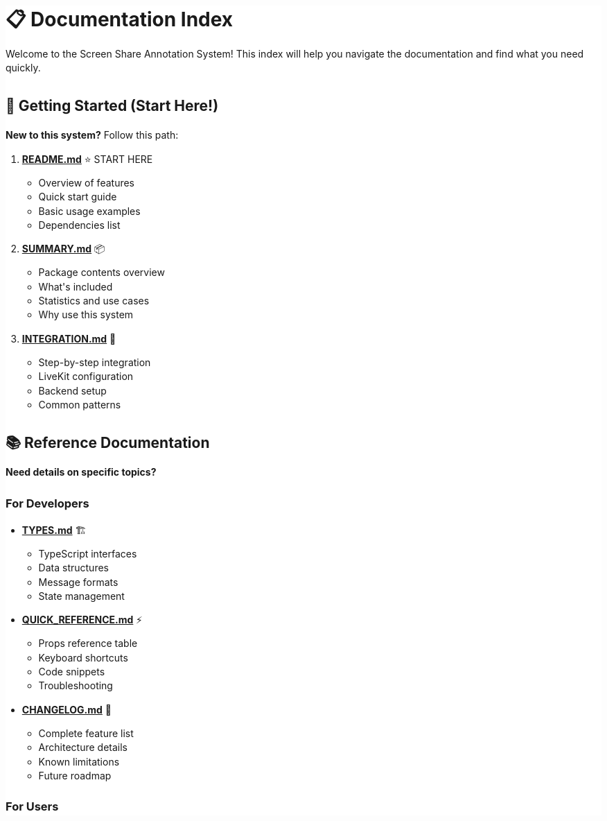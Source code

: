# 📋 Documentation Index

Welcome to the Screen Share Annotation System! This index will help you navigate the documentation and find what you need quickly.

## 🚀 Getting Started (Start Here!)

**New to this system?** Follow this path:

1. **[README.md](./README.md)** ⭐ START HERE
   - Overview of features
   - Quick start guide
   - Basic usage examples
   - Dependencies list

2. **[SUMMARY.md](./SUMMARY.md)** 📦
   - Package contents overview
   - What's included
   - Statistics and use cases
   - Why use this system

3. **[INTEGRATION.md](./INTEGRATION.md)** 🔧
   - Step-by-step integration
   - LiveKit configuration
   - Backend setup
   - Common patterns

## 📚 Reference Documentation

**Need details on specific topics?**

### For Developers

- **[TYPES.md](./TYPES.md)** 🏗️
  - TypeScript interfaces
  - Data structures
  - Message formats
  - State management

- **[QUICK_REFERENCE.md](./QUICK_REFERENCE.md)** ⚡
  - Props reference table
  - Keyboard shortcuts
  - Code snippets
  - Troubleshooting

- **[CHANGELOG.md](./CHANGELOG.md)** 📝
  - Complete feature list
  - Architecture details
  - Known limitations
  - Future roadmap

### For Users
